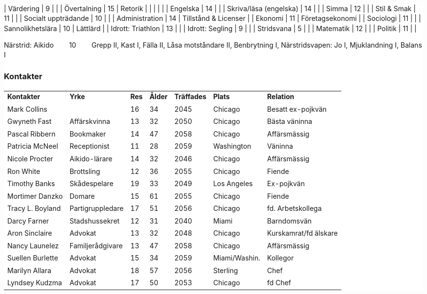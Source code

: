 | Värdering              | 9   |                              |
| Övertalning            | 15  | Retorik                      |
|                        |     |                              |
| Engelska               | 14  |                              |
| Skriva/läsa (engelska) | 14  |                              |
| Simma                  | 12  |                              |
| Stil & Smak            | 11  |                              |
| Socialt uppträdande    | 10  |                              |
| Administration         | 14  | Tillstånd & Licenser         |
| Ekonomi                | 11  | Företagsekonomi              |
| Sociologi              | 11  |                              |
| Sannolikhetslära       | 10  | Lättlärd                     |
| Idrott: Triathlon      | 13  |                              |
| Idrott: Segling        | 9   |                              |
| Stridsvana             | 5   |                              |
| Matematik              | 12  |                              |
| Politik                | 11  |                              |

Närstrid: Aikido        10        Grepp II, Kast I, Fälla II, Låsa motståndare II, Benbrytning I, Närstridsvapen: Jo I, Mjuklandning I, Balans I

### Kontakter

|                  |                  |         |           |               |               |                       |
|------------------|------------------|---------|-----------|---------------|---------------|-----------------------|
| **Kontakter**    | **Yrke**         | **Res** | **Ålder** | **Träffades** | **Plats**     | **Relation**          |
| Mark Collins     |                  | 16      | 34        | 2045          | Chicago       | Besatt ex-pojkvän     |
| Gwyneth Fast     | Affärskvinna     | 13      | 32        | 2050          | Chicago       | Bästa väninna         |
| Pascal Ribbern   | Bookmaker        | 14      | 47        | 2058          | Chicago       | Affärsmässig          |
| Patricia McNeel  | Receptionist     | 11      | 28        | 2059          | Washington    | Väninna               |
| Nicole Procter   | Aikido-lärare    | 14      | 32        | 2046          | Chicago       | Affärsmässig          |
| Ron White        | Brottsling       | 12      | 36        | 2055          | Chicago       | Fiende                |
| Timothy Banks    | Skådespelare     | 19      | 33        | 2049          | Los Angeles   | Ex-pojkvän            |
| Mortimer Danzko  | Domare           | 15      | 61        | 2055          | Chicago       | Fiende                |
| Tracy L. Boyland | Partigruppledare | 17      | 51        | 2056          | Chicago       | fd. Arbetskollega     |
| Darcy Farner     | Stadshussekret   | 12      | 31        | 2040          | Miami         | Barndomsvän           |
| Aron Sinclaire   | Advokat          | 13      | 32        | 2048          | Chicago       | Kurskamrat/fd älskare |
| Nancy Launelez   | Familjerådgivare | 13      | 47        | 2058          | Chicago       | Affärsmässig          |
| Suellen Burlette | Advokat          | 15      | 34        | 2059          | Miami/Washin. | Kollegor              |
| Marilyn Allara   | Advokat          | 18      | 57        | 2056          | Sterling      | Chef                  |
| Lyndsey Kudzma   | Advokat          | 17      | 50        | 2053          | Chicago       | fd Chef               |